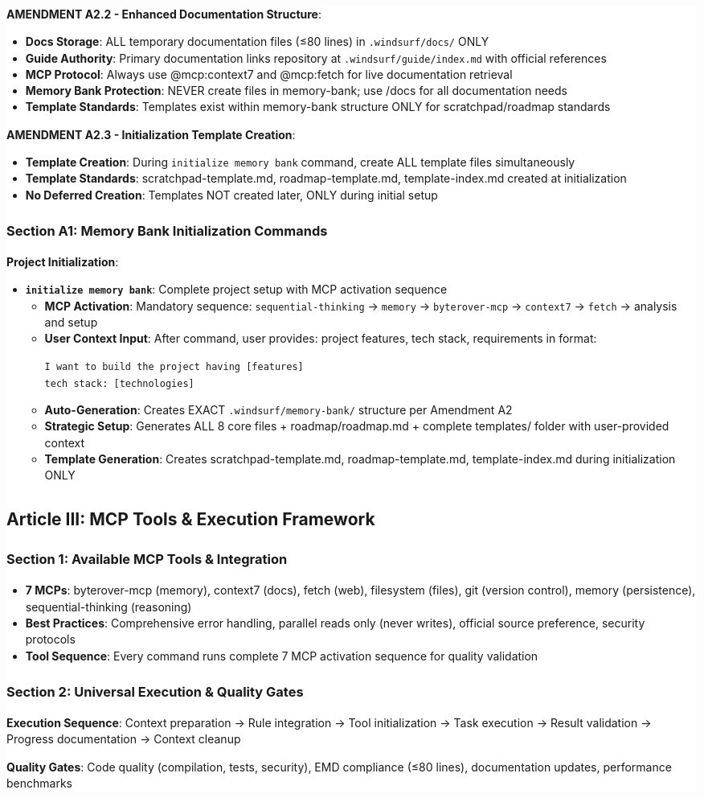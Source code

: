**AMENDMENT A2.2 - Enhanced Documentation Structure**:
- **Docs Storage**: ALL temporary documentation files (≤80 lines) in `.windsurf/docs/` ONLY
- **Guide Authority**: Primary documentation links repository at `.windsurf/guide/index.md` with official references
- **MCP Protocol**: Always use @mcp:context7 and @mcp:fetch for live documentation retrieval
- **Memory Bank Protection**: NEVER create files in memory-bank; use /docs for all documentation needs
- **Template Standards**: Templates exist within memory-bank structure ONLY for scratchpad/roadmap standards

**AMENDMENT A2.3 - Initialization Template Creation**:
- **Template Creation**: During `initialize memory bank` command, create ALL template files simultaneously
- **Template Standards**: scratchpad-template.md, roadmap-template.md, template-index.md created at initialization
- **No Deferred Creation**: Templates NOT created later, ONLY during initial setup

### Section A1: Memory Bank Initialization Commands

**Project Initialization**:
- **`initialize memory bank`**: Complete project setup with MCP activation sequence
  - **MCP Activation**: Mandatory sequence: `sequential-thinking` → `memory` → `byterover-mcp` → `context7` → `fetch` → analysis and setup
  - **User Context Input**: After command, user provides: project features, tech stack, requirements in format:
    ```
    I want to build the project having [features]
    tech stack: [technologies]
    ```
  - **Auto-Generation**: Creates EXACT `.windsurf/memory-bank/` structure per Amendment A2
  - **Strategic Setup**: Generates ALL 8 core files + roadmap/roadmap.md + complete templates/ folder with user-provided context
  - **Template Generation**: Creates scratchpad-template.md, roadmap-template.md, template-index.md during initialization ONLY

## Article III: MCP Tools & Execution Framework

### Section 1: Available MCP Tools & Integration
- **7 MCPs**: byterover-mcp (memory), context7 (docs), fetch (web), filesystem (files), git (version control), memory (persistence), sequential-thinking (reasoning)
- **Best Practices**: Comprehensive error handling, parallel reads only (never writes), official source preference, security protocols
- **Tool Sequence**: Every command runs complete 7 MCP activation sequence for quality validation

### Section 2: Universal Execution & Quality Gates
**Execution Sequence**: Context preparation → Rule integration → Tool initialization → Task execution → Result validation → Progress documentation → Context cleanup

**Quality Gates**: Code quality (compilation, tests, security), EMD compliance (≤80 lines), documentation updates, performance benchmarks
